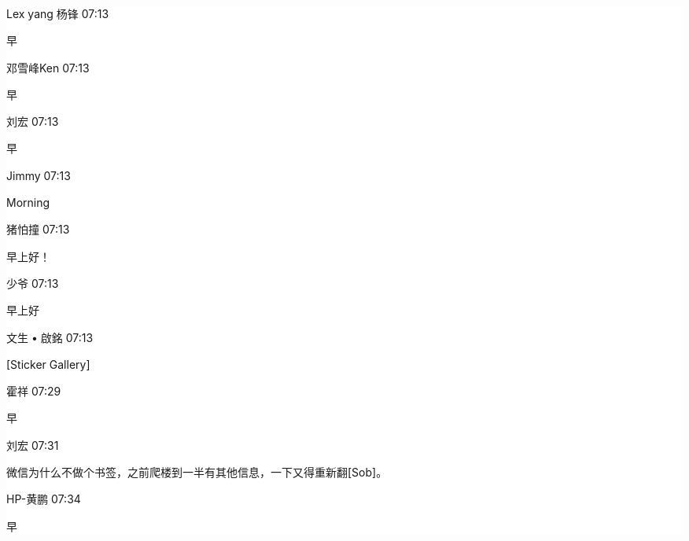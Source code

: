 Lex yang 杨锋  07:13

早

邓雪峰Ken  07:13

早

刘宏  07:13

早

Jimmy  07:13

Morning

猪怕撞  07:13

早上好！

少爷  07:13

早上好

文生 • 啟銘  07:13

[Sticker Gallery]

霍祥  07:29

早

刘宏  07:31

微信为什么不做个书签，之前爬楼到一半有其他信息，一下又得重新翻[Sob]。

HP-黄鹏  07:34

早